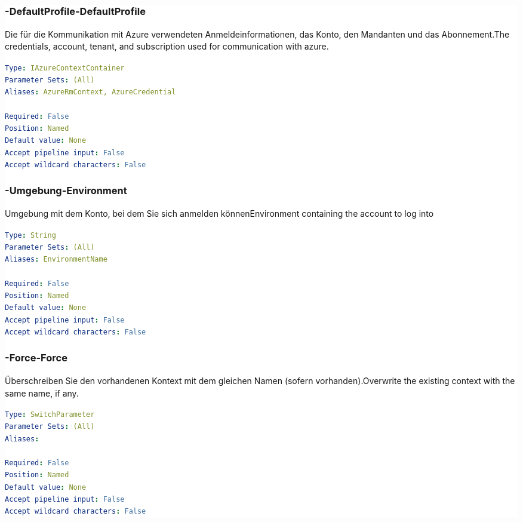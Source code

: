 ### <span data-ttu-id="93825-149">-DefaultProfile</span><span class="sxs-lookup"><span data-stu-id="93825-149">-DefaultProfile</span></span>
<span data-ttu-id="93825-150">Die für die Kommunikation mit Azure verwendeten Anmeldeinformationen, das Konto, den Mandanten und das Abonnement.</span><span class="sxs-lookup"><span data-stu-id="93825-150">The credentials, account, tenant, and subscription used for communication with azure.</span></span>

```yaml
Type: IAzureContextContainer
Parameter Sets: (All)
Aliases: AzureRmContext, AzureCredential

Required: False
Position: Named
Default value: None
Accept pipeline input: False
Accept wildcard characters: False
```

### <span data-ttu-id="93825-151">-Umgebung</span><span class="sxs-lookup"><span data-stu-id="93825-151">-Environment</span></span>
<span data-ttu-id="93825-152">Umgebung mit dem Konto, bei dem Sie sich anmelden können</span><span class="sxs-lookup"><span data-stu-id="93825-152">Environment containing the account to log into</span></span>

```yaml
Type: String
Parameter Sets: (All)
Aliases: EnvironmentName

Required: False
Position: Named
Default value: None
Accept pipeline input: False
Accept wildcard characters: False
```

### <span data-ttu-id="93825-153">-Force</span><span class="sxs-lookup"><span data-stu-id="93825-153">-Force</span></span>
<span data-ttu-id="93825-154">Überschreiben Sie den vorhandenen Kontext mit dem gleichen Namen (sofern vorhanden).</span><span class="sxs-lookup"><span data-stu-id="93825-154">Overwrite the existing context with the same name, if any.</span></span>

```yaml
Type: SwitchParameter
Parameter Sets: (All)
Aliases: 

Required: False
Position: Named
Default value: None
Accept pipeline input: False
Accept wildcard characters: False
```
